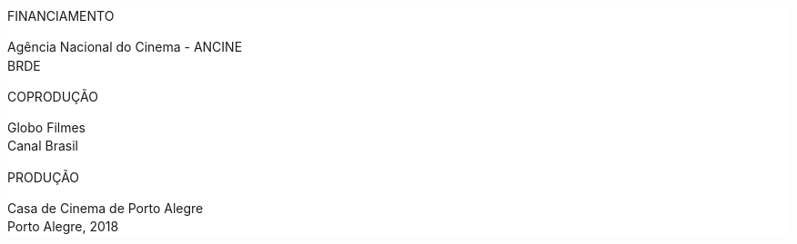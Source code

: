 FINANCIAMENTO

Agência Nacional do Cinema - ANCINE\
BRDE

COPRODUÇÃO

Globo Filmes\
Canal Brasil

PRODUÇÃO

Casa de Cinema de Porto Alegre\
Porto Alegre, 2018